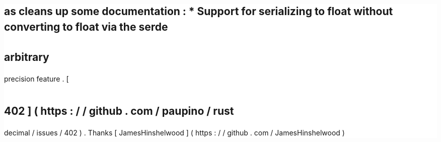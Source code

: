 as
cleans
up
some
documentation
:
*
Support
for
serializing
to
float
without
converting
to
float
via
the
serde
-
arbitrary
-
precision
feature
.
[
#
402
]
(
https
:
/
/
github
.
com
/
paupino
/
rust
-
decimal
/
issues
/
402
)
.
Thanks
[
JamesHinshelwood
]
(
https
:
/
/
github
.
com
/
JamesHinshelwood
)